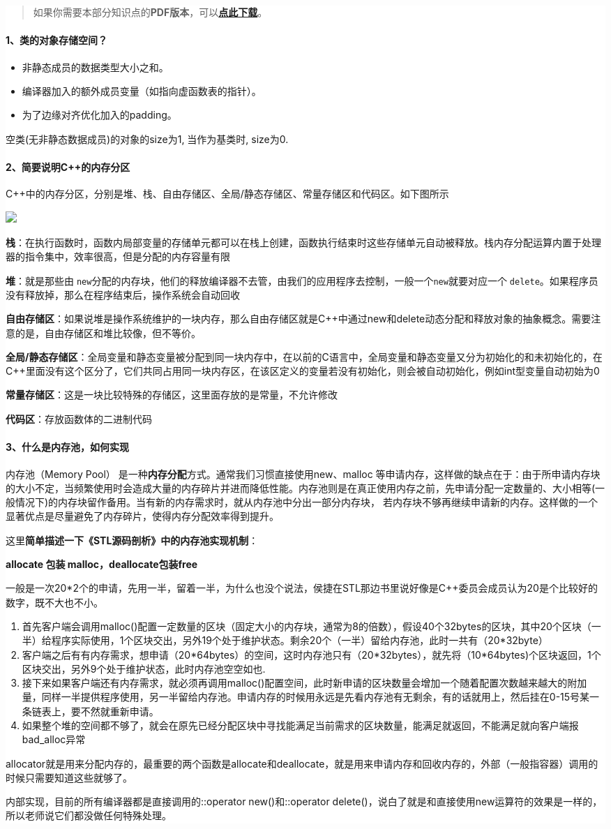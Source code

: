 >如果你需要本部分知识点的**PDF版本**，可以[**点此下载**](Doc/免费资源/逆袭进大厂PDF/Download.md)。

#### 1、类的对象存储空间？

- 非静态成员的数据类型大小之和。

- 编译器加入的额外成员变量（如指向虚函数表的指针）。

- 为了边缘对齐优化加入的padding。

 空类(无非静态数据成员)的对象的size为1, 当作为基类时, size为0. 



#### 2、简要说明C++的内存分区

C++中的内存分区，分别是堆、栈、自由存储区、全局/静态存储区、常量存储区和代码区。如下图所示

![](https://cdn.jsdelivr.net/gh/forthespada/mediaImage2@2.6/202104/C++-48-1.png)

**栈**：在执行函数时，函数内局部变量的存储单元都可以在栈上创建，函数执行结束时这些存储单元自动被释放。栈内存分配运算内置于处理器的指令集中，效率很高，但是分配的内存容量有限

**堆**：就是那些由 `new`分配的内存块，他们的释放编译器不去管，由我们的应用程序去控制，一般一个`new`就要对应一个 `delete`。如果程序员没有释放掉，那么在程序结束后，操作系统会自动回收

**自由存储区**：如果说堆是操作系统维护的一块内存，那么自由存储区就是C++中通过new和delete动态分配和释放对象的抽象概念。需要注意的是，自由存储区和堆比较像，但不等价。

**全局/静态存储区**：全局变量和静态变量被分配到同一块内存中，在以前的C语言中，全局变量和静态变量又分为初始化的和未初始化的，在C++里面没有这个区分了，它们共同占用同一块内存区，在该区定义的变量若没有初始化，则会被自动初始化，例如int型变量自动初始为0

**常量存储区**：这是一块比较特殊的存储区，这里面存放的是常量，不允许修改

**代码区**：存放函数体的二进制代码



#### 3、什么是内存池，如何实现

内存池（Memory Pool） 是一种**内存分配**方式。通常我们习惯直接使用new、malloc 等申请内存，这样做的缺点在于：由于所申请内存块的大小不定，当频繁使用时会造成大量的内存碎片并进而降低性能。内存池则是在真正使用内存之前，先申请分配一定数量的、大小相等(一般情况下)的内存块留作备用。当有新的内存需求时，就从内存池中分出一部分内存块， 若内存块不够再继续申请新的内存。这样做的一个显著优点是尽量避免了内存碎片，使得内存分配效率得到提升。

这里**简单描述一下《STL源码剖析》中的内存池实现机制**：

**allocate 包装 malloc，deallocate包装free**

一般是一次20*2个的申请，先用一半，留着一半，为什么也没个说法，侯捷在STL那边书里说好像是C++委员会成员认为20是个比较好的数字，既不大也不小。

1. 首先客户端会调用malloc()配置一定数量的区块（固定大小的内存块，通常为8的倍数），假设40个32bytes的区块，其中20个区块（一半）给程序实际使用，1个区块交出，另外19个处于维护状态。剩余20个（一半）留给内存池，此时一共有（20*32byte）
2. 客户端之后有有内存需求，想申请（20\*64bytes）的空间，这时内存池只有（20\*32bytes），就先将（10\*64bytes)个区块返回，1个区块交出，另外9个处于维护状态，此时内存池空空如也.
3. 接下来如果客户端还有内存需求，就必须再调用malloc()配置空间，此时新申请的区块数量会增加一个随着配置次数越来越大的附加量，同样一半提供程序使用，另一半留给内存池。申请内存的时候用永远是先看内存池有无剩余，有的话就用上，然后挂在0-15号某一条链表上，要不然就重新申请。
4. 如果整个堆的空间都不够了，就会在原先已经分配区块中寻找能满足当前需求的区块数量，能满足就返回，不能满足就向客户端报bad_alloc异常

allocator就是用来分配内存的，最重要的两个函数是allocate和deallocate，就是用来申请内存和回收内存的，外部（一般指容器）调用的时候只需要知道这些就够了。

内部实现，目前的所有编译器都是直接调用的::operator new()和::operator delete()，说白了就是和直接使用new运算符的效果是一样的，所以老师说它们都没做任何特殊处理。 



